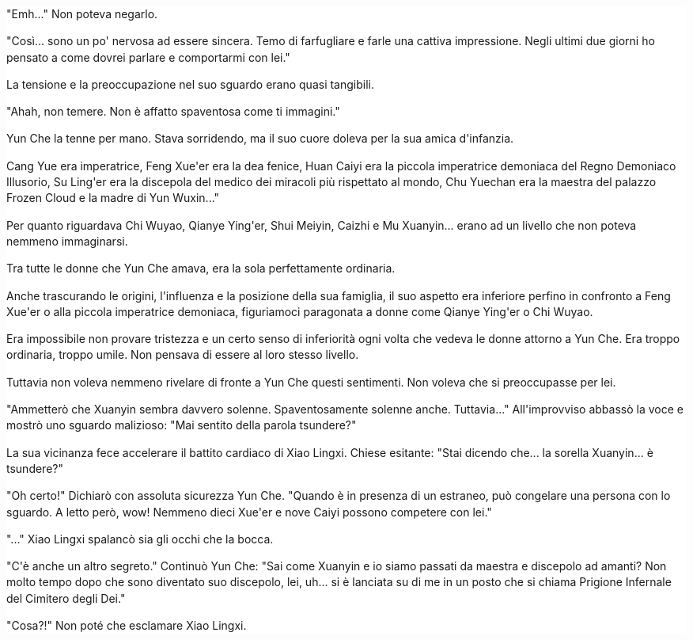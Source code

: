 
"Emh..." Non poteva negarlo.


"Così... sono un po' nervosa ad essere sincera. Temo di farfugliare e farle una cattiva impressione. Negli ultimi due giorni ho pensato a come dovrei parlare e comportarmi con lei."


La tensione e la preoccupazione nel suo sguardo erano quasi tangibili.


"Ahah, non temere. Non è affatto spaventosa come ti immagini."


Yun Che la tenne per mano. Stava sorridendo, ma il suo cuore doleva per la sua amica d'infanzia.


Cang Yue era imperatrice, Feng Xue'er era la dea fenice, Huan Caiyi era la piccola imperatrice demoniaca del Regno Demoniaco Illusorio, Su Ling'er era la discepola del medico dei miracoli più rispettato al mondo, Chu Yuechan era la maestra del palazzo Frozen Cloud e la madre di Yun Wuxin..."


Per quanto riguardava Chi Wuyao, Qianye Ying'er, Shui Meiyin, Caizhi e Mu Xuanyin... erano ad un livello che non poteva nemmeno immaginarsi.


Tra tutte le donne che Yun Che amava, era la sola perfettamente ordinaria.


Anche trascurando le origini, l'influenza e la posizione della sua famiglia, il suo aspetto era inferiore perfino in confronto a Feng Xue'er o alla piccola imperatrice demoniaca, figuriamoci paragonata a donne come Qianye Ying'er o Chi Wuyao.


Era impossibile non provare tristezza e un certo senso di inferiorità ogni volta che vedeva le donne attorno a Yun Che. Era troppo ordinaria, troppo umile. Non pensava di essere al loro stesso livello.


Tuttavia non voleva nemmeno rivelare di fronte a Yun Che questi sentimenti. Non voleva che si preoccupasse per lei.


"Ammetterò che Xuanyin sembra davvero solenne. Spaventosamente solenne anche. Tuttavia..." All'improvviso abbassò la voce e mostrò uno sguardo malizioso: "Mai sentito della parola tsundere?"


La sua vicinanza fece accelerare il battito cardiaco di Xiao Lingxi. Chiese esitante: "Stai dicendo che... la sorella Xuanyin... è tsundere?"


"Oh certo!" Dichiarò con assoluta sicurezza Yun Che. "Quando è in presenza di un estraneo, può congelare una persona con lo sguardo. A letto però, wow! Nemmeno dieci Xue'er e nove Caiyi possono competere con lei."


"..." Xiao Lingxi spalancò sia gli occhi che la bocca.


"C'è anche un altro segreto." Continuò Yun Che: "Sai come Xuanyin e io siamo passati da maestra e discepolo ad amanti? Non molto tempo dopo che sono diventato suo discepolo, lei, uh... si è lanciata su di me in un posto che si chiama Prigione Infernale del Cimitero degli Dei."


"Cosa?!" Non poté che esclamare Xiao Lingxi.

